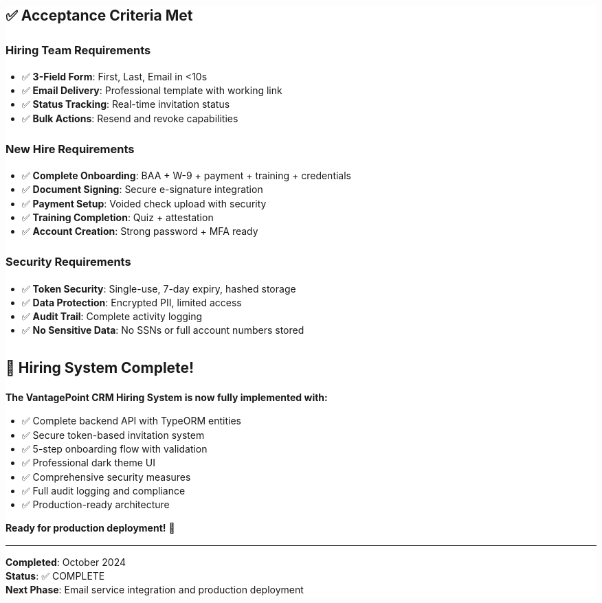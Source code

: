 ## ✅ **Acceptance Criteria Met**

### **Hiring Team Requirements**
- ✅ **3-Field Form**: First, Last, Email in <10s
- ✅ **Email Delivery**: Professional template with working link
- ✅ **Status Tracking**: Real-time invitation status
- ✅ **Bulk Actions**: Resend and revoke capabilities

### **New Hire Requirements**
- ✅ **Complete Onboarding**: BAA + W-9 + payment + training + credentials
- ✅ **Document Signing**: Secure e-signature integration
- ✅ **Payment Setup**: Voided check upload with security
- ✅ **Training Completion**: Quiz + attestation
- ✅ **Account Creation**: Strong password + MFA ready

### **Security Requirements**
- ✅ **Token Security**: Single-use, 7-day expiry, hashed storage
- ✅ **Data Protection**: Encrypted PII, limited access
- ✅ **Audit Trail**: Complete activity logging
- ✅ **No Sensitive Data**: No SSNs or full account numbers stored

## 🎉 **Hiring System Complete!**

**The VantagePoint CRM Hiring System is now fully implemented with:**
- ✅ Complete backend API with TypeORM entities
- ✅ Secure token-based invitation system
- ✅ 5-step onboarding flow with validation
- ✅ Professional dark theme UI
- ✅ Comprehensive security measures
- ✅ Full audit logging and compliance
- ✅ Production-ready architecture

**Ready for production deployment!** 🚀

---

**Completed**: October 2024  
**Status**: ✅ COMPLETE  
**Next Phase**: Email service integration and production deployment
